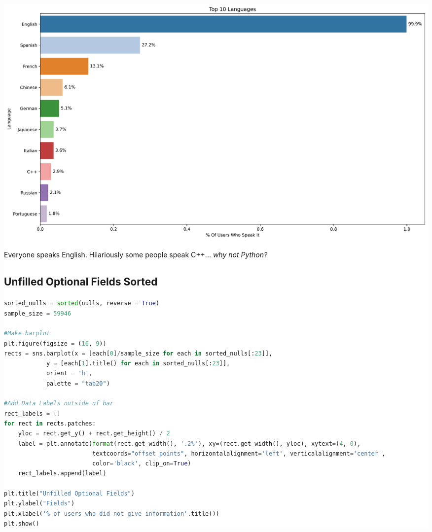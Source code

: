 ![fig12](/img\posts\OKCupid\fig22.svg)
    


Everyone speaks English. Hilariously some people speak C++... _why not Python?_

##  Unfilled Optional Fields Sorted


```python
sorted_nulls = sorted(nulls, reverse = True)
sample_size = 59946

#Make barplot
plt.figure(figsize = (16, 9))
rects = sns.barplot(x = [each[0]/sample_size for each in sorted_nulls[:23]],
            y = [each[1].title() for each in sorted_nulls[:23]], 
            orient = 'h',
            palette = "tab20")

#Add Data Labels outside of bar
rect_labels = []
for rect in rects.patches:
    yloc = rect.get_y() + rect.get_height() / 2
    label = plt.annotate(format(rect.get_width(), '.2%'), xy=(rect.get_width(), yloc), xytext=(4, 0),
                         textcoords="offset points", horizontalalignment='left', verticalalignment='center',
                         color='black', clip_on=True)
    rect_labels.append(label)

plt.title("Unfilled Optional Fields")
plt.ylabel("Fields")
plt.xlabel('% of users who did not give information'.title())
plt.show()
```
